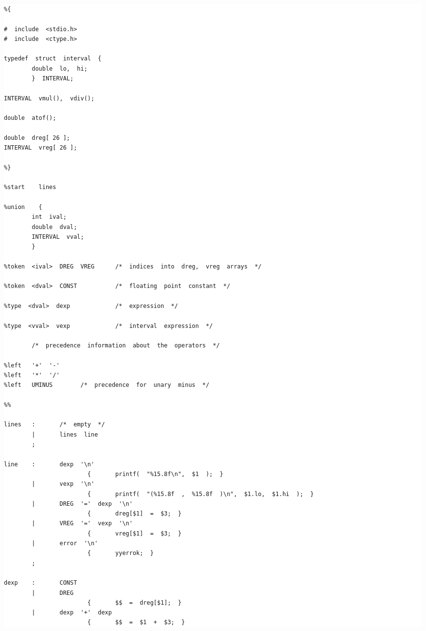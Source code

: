 ```text
%{

#  include  <stdio.h>
#  include  <ctype.h>

typedef  struct  interval  {
        double  lo,  hi;
        }  INTERVAL;

INTERVAL  vmul(),  vdiv();

double  atof();

double  dreg[ 26 ];
INTERVAL  vreg[ 26 ];

%}

%start    lines

%union    {
        int  ival;
        double  dval;
        INTERVAL  vval;
        }

%token  <ival>  DREG  VREG      /*  indices  into  dreg,  vreg  arrays  */

%token  <dval>  CONST           /*  floating  point  constant  */

%type  <dval>  dexp             /*  expression  */

%type  <vval>  vexp             /*  interval  expression  */

        /*  precedence  information  about  the  operators  */

%left   '+'  '-'
%left   '*'  '/'
%left   UMINUS        /*  precedence  for  unary  minus  */

%%

lines   :       /*  empty  */
        |       lines  line
        ;

line    :       dexp  '\n'
                        {       printf(  "%15.8f\n",  $1  );  }
        |       vexp  '\n'
                        {       printf(  "(%15.8f  ,  %15.8f  )\n",  $1.lo,  $1.hi  );  }
        |       DREG  '='  dexp  '\n'
                        {       dreg[$1]  =  $3;  }
        |       VREG  '='  vexp  '\n'
                        {       vreg[$1]  =  $3;  }
        |       error  '\n'
                        {       yyerrok;  }
        ;

dexp    :       CONST
        |       DREG
                        {       $$  =  dreg[$1];  }
        |       dexp  '+'  dexp
                        {       $$  =  $1  +  $3;  }
```